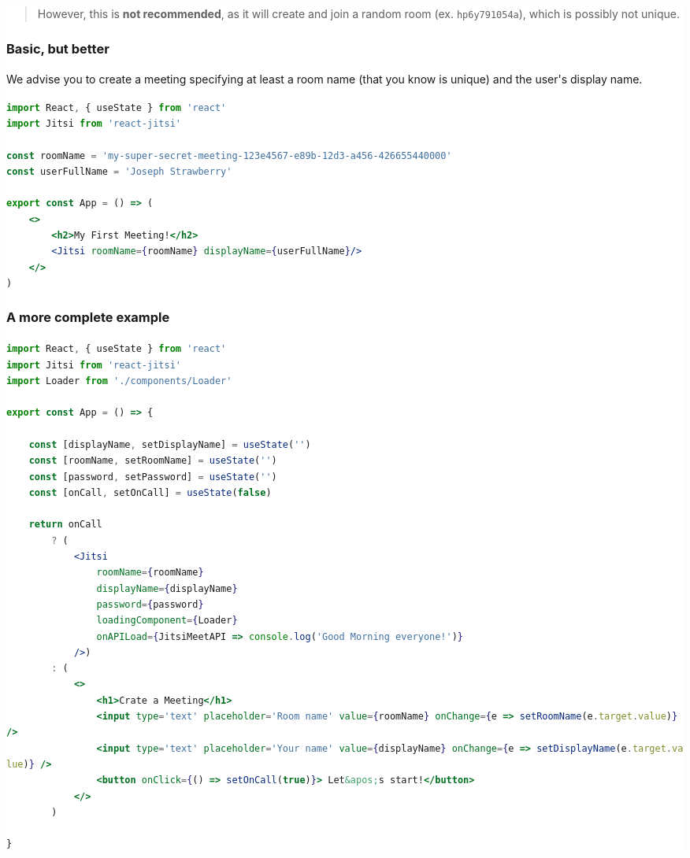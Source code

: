 >However, this is **not recommended**, as it will create and join a random room (ex. `hp6y791054a`), which is possibly not unique.

### Basic, but better

We advise you to create a meeting specifying at least a room name (that you know is unique) and the user's display name.

```jsx
import React, { useState } from 'react'
import Jitsi from 'react-jitsi'

const roomName = 'my-super-secret-meeting-123e4567-e89b-12d3-a456-426655440000'
const userFullName = 'Joseph Strawberry'

export const App = () => (
    <>
        <h2>My First Meeting!</h2>
        <Jitsi roomName={roomName} displayName={userFullName}/>
    </>
)
```

### A more complete example

```jsx
import React, { useState } from 'react'
import Jitsi from 'react-jitsi'
import Loader from './components/Loader'

export const App = () => {

    const [displayName, setDisplayName] = useState('')
    const [roomName, setRoomName] = useState('')
    const [password, setPassword] = useState('')
    const [onCall, setOnCall] = useState(false)

    return onCall
        ? (
            <Jitsi
                roomName={roomName}
                displayName={displayName}
                password={password}
                loadingComponent={Loader}
                onAPILoad={JitsiMeetAPI => console.log('Good Morning everyone!')}
            />)
        : (
            <>
                <h1>Crate a Meeting</h1>
                <input type='text' placeholder='Room name' value={roomName} onChange={e => setRoomName(e.target.value)} />
                <input type='text' placeholder='Your name' value={displayName} onChange={e => setDisplayName(e.target.value)} />
                <button onClick={() => setOnCall(true)}> Let&apos;s start!</button>
            </>
        )

}

```
